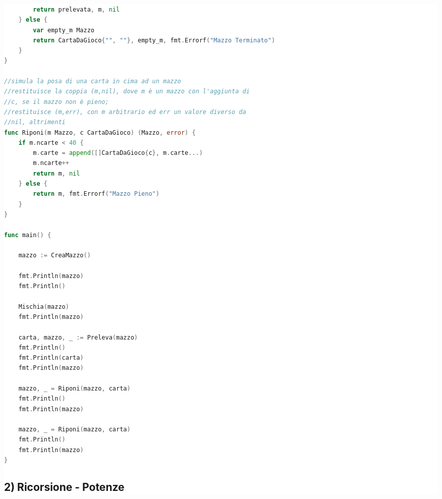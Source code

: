 ```go
		return prelevata, m, nil
	} else {
		var empty_m Mazzo 
		return CartaDaGioco{"", ""}, empty_m, fmt.Errorf("Mazzo Terminato")
	}
}

//simula la posa di una carta in cima ad un mazzo
//restituisce la coppia (m,nil), dove m è un mazzo con l'aggiunta di
//c, se il mazzo non è pieno;
//restituisce (m,err), con m arbitrario ed err un valore diverso da
//nil, altrimenti
func Riponi(m Mazzo, c CartaDaGioco) (Mazzo, error) {
	if m.ncarte < 40 {
		m.carte = append([]CartaDaGioco{c}, m.carte...)
		m.ncarte++
		return m, nil
	} else {
		return m, fmt.Errorf("Mazzo Pieno")
	}
}

func main() {
	
	mazzo := CreaMazzo()
	
	fmt.Println(mazzo)
	fmt.Println()
	
	Mischia(mazzo)
	fmt.Println(mazzo)

	carta, mazzo, _ := Preleva(mazzo)
	fmt.Println()
	fmt.Println(carta)
	fmt.Println(mazzo)

	mazzo, _ = Riponi(mazzo, carta)
	fmt.Println()
	fmt.Println(mazzo)

	mazzo, _ = Riponi(mazzo, carta)
	fmt.Println()
	fmt.Println(mazzo)
}

```

## 2) Ricorsione - Potenze
